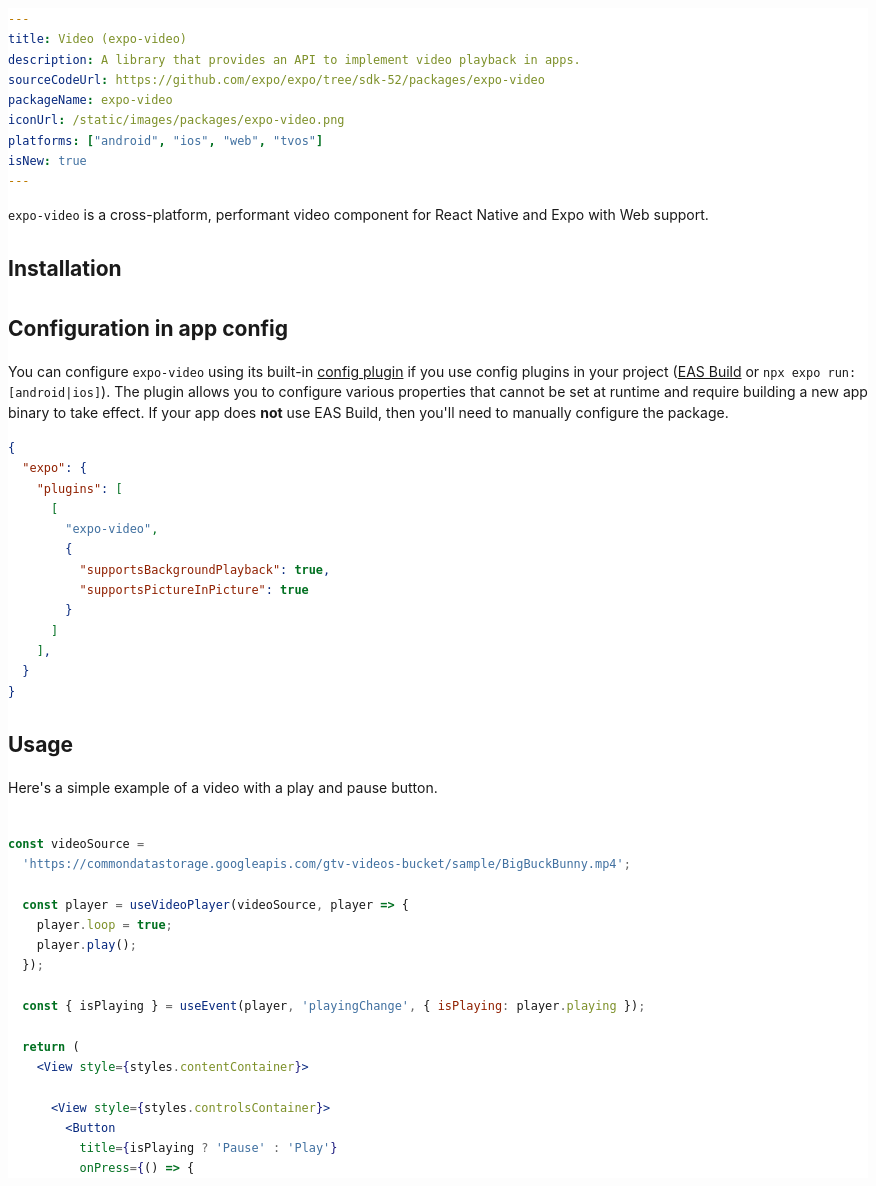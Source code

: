 ```yaml
---
title: Video (expo-video)
description: A library that provides an API to implement video playback in apps.
sourceCodeUrl: https://github.com/expo/expo/tree/sdk-52/packages/expo-video
packageName: expo-video
iconUrl: /static/images/packages/expo-video.png
platforms: ["android", "ios", "web", "tvos"]
isNew: true
---
```


`expo-video` is a cross-platform, performant video component for React Native and Expo with Web support.

## Installation

## Configuration in app config

You can configure `expo-video` using its built-in [config plugin](/config-plugins/introduction/) if you use config plugins in your project ([EAS Build](/build/introduction) or `npx expo run:[android|ios]`). The plugin allows you to configure various properties that cannot be set at runtime and require building a new app binary to take effect. If your app does **not** use EAS Build, then you'll need to manually configure the package.

```json app.json
{
  "expo": {
    "plugins": [
      [
        "expo-video",
        {
          "supportsBackgroundPlayback": true,
          "supportsPictureInPicture": true
        }
      ]
    ],
  }
}
```

## Usage

Here's a simple example of a video with a play and pause button.

```jsx

const videoSource =
  'https://commondatastorage.googleapis.com/gtv-videos-bucket/sample/BigBuckBunny.mp4';

  const player = useVideoPlayer(videoSource, player => {
    player.loop = true;
    player.play();
  });

  const { isPlaying } = useEvent(player, 'playingChange', { isPlaying: player.playing });

  return (
    <View style={styles.contentContainer}>
      
      <View style={styles.controlsContainer}>
        <Button
          title={isPlaying ? 'Pause' : 'Play'}
          onPress={() => {
```